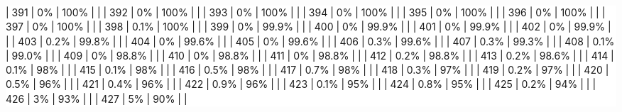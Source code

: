 | 391 | 0% | 100% |  |
| 392 | 0% | 100% |  |
| 393 | 0% | 100% |  |
| 394 | 0% | 100% |  |
| 395 | 0% | 100% |  |
| 396 | 0% | 100% |  |
| 397 | 0% | 100% |  |
| 398 | 0.1% | 100% |  |
| 399 | 0% | 99.9% |  |
| 400 | 0% | 99.9% |  |
| 401 | 0% | 99.9% |  |
| 402 | 0% | 99.9% |  |
| 403 | 0.2% | 99.8% |  |
| 404 | 0% | 99.6% |  |
| 405 | 0% | 99.6% |  |
| 406 | 0.3% | 99.6% |  |
| 407 | 0.3% | 99.3% |  |
| 408 | 0.1% | 99.0% |  |
| 409 | 0% | 98.8% |  |
| 410 | 0% | 98.8% |  |
| 411 | 0% | 98.8% |  |
| 412 | 0.2% | 98.8% |  |
| 413 | 0.2% | 98.6% |  |
| 414 | 0.1% | 98% |  |
| 415 | 0.1% | 98% |  |
| 416 | 0.5% | 98% |  |
| 417 | 0.7% | 98% |  |
| 418 | 0.3% | 97% |  |
| 419 | 0.2% | 97% |  |
| 420 | 0.5% | 96% |  |
| 421 | 0.4% | 96% |  |
| 422 | 0.9% | 96% |  |
| 423 | 0.1% | 95% |  |
| 424 | 0.8% | 95% |  |
| 425 | 0.2% | 94% |  |
| 426 | 3% | 93% |  |
| 427 | 5% | 90% |  |